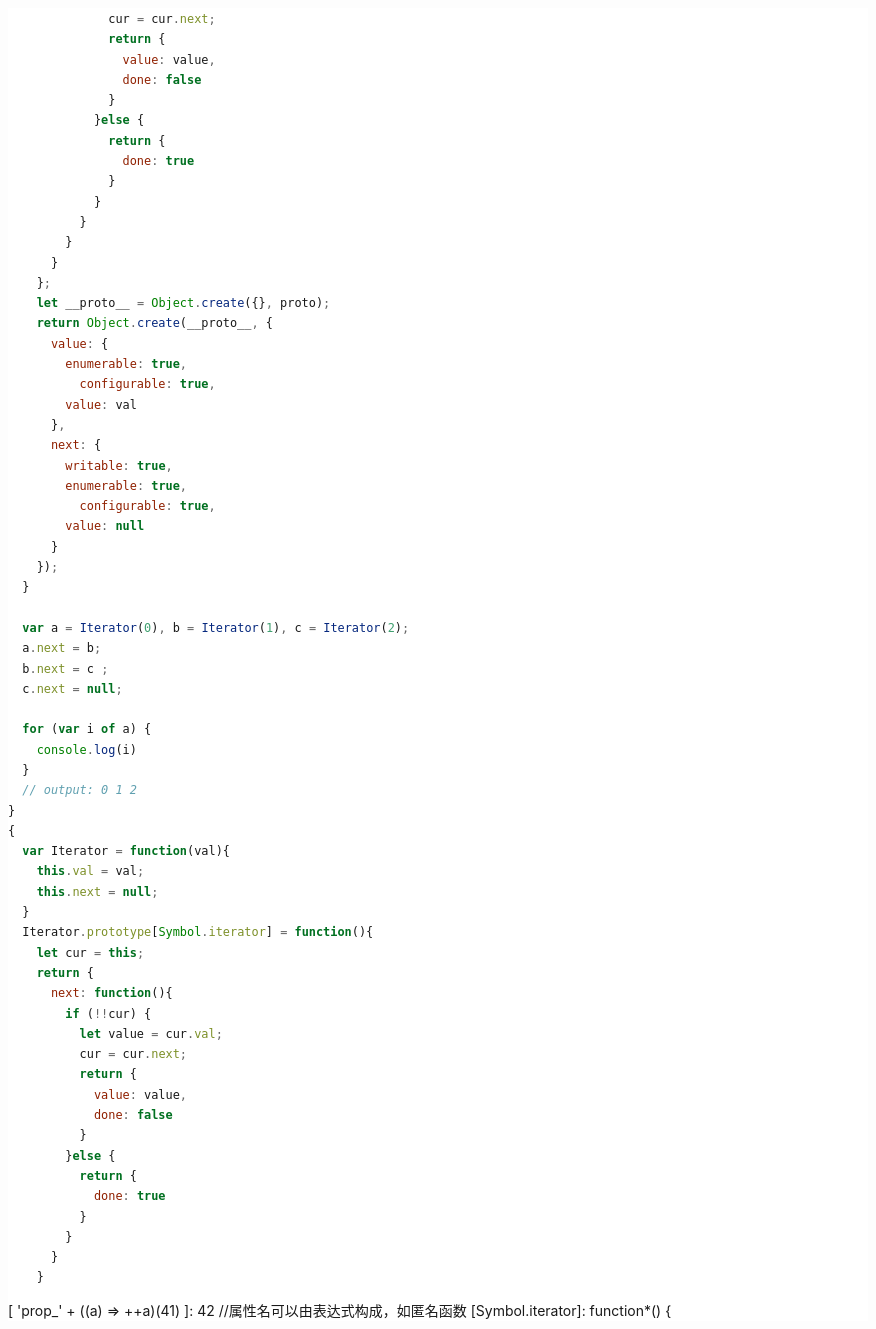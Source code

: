 ```JavaScript
              cur = cur.next;
              return {
                value: value,
                done: false
              }
            }else {
              return {
                done: true
              }
            }
          }
        }
      }
    };
    let __proto__ = Object.create({}, proto);
    return Object.create(__proto__, {
      value: {
        enumerable: true,
          configurable: true,
        value: val
      },
      next: {
        writable: true,
        enumerable: true,
          configurable: true,
        value: null
      }
    });
  }

  var a = Iterator(0), b = Iterator(1), c = Iterator(2);
  a.next = b;
  b.next = c ;
  c.next = null;

  for (var i of a) {
    console.log(i)
  }
  // output: 0 1 2
}
{
  var Iterator = function(val){
    this.val = val;
    this.next = null;
  }
  Iterator.prototype[Symbol.iterator] = function(){
    let cur = this;
    return {
      next: function(){
        if (!!cur) {
          let value = cur.val;
          cur = cur.next;
          return {
            value: value,
            done: false
          }
        }else {
          return {
            done: true
          }
        }
      }
    }
```

  [ 'prop_' + ((a) => ++a)(41) ]: 42 //属性名可以由表达式构成，如匿名函数
  [Symbol.iterator]: function*() {